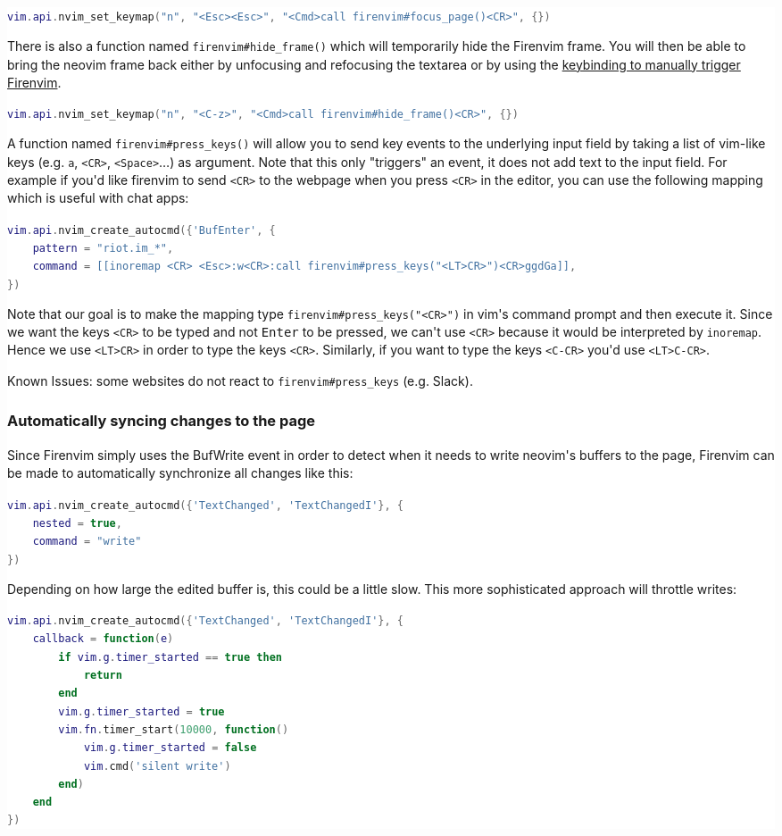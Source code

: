 ```lua
vim.api.nvim_set_keymap("n", "<Esc><Esc>", "<Cmd>call firenvim#focus_page()<CR>", {})
```

There is also a function named `firenvim#hide_frame()` which will temporarily hide the Firenvim frame. You will then be able to bring the neovim frame back either by unfocusing and refocusing the textarea or by using the [keybinding to manually trigger Firenvim](https://github.com/glacambre/firenvim#manually-triggering-firenvim).

```lua
vim.api.nvim_set_keymap("n", "<C-z>", "<Cmd>call firenvim#hide_frame()<CR>", {})
```

A function named `firenvim#press_keys()` will allow you to send key events to the underlying input field by taking a list of vim-like keys (e.g. `a`, `<CR>`, `<Space>`…) as argument. Note that this only "triggers" an event, it does not add text to the input field. For example if you'd like firenvim to send `<CR>` to the webpage when you press `<CR>` in the editor, you can use the following mapping which is useful with chat apps:

```lua
vim.api.nvim_create_autocmd({'BufEnter', {
    pattern = "riot.im_*",
    command = [[inoremap <CR> <Esc>:w<CR>:call firenvim#press_keys("<LT>CR>")<CR>ggdGa]],
})
```

Note that our goal is to make the mapping type `firenvim#press_keys("<CR>")` in vim's command prompt and then execute it. Since we want the keys `<CR>` to be typed and not <kbd>Enter</kbd> to be pressed, we can't use `<CR>` because it would be interpreted by `inoremap`. Hence we use `<LT>CR>` in order to type the keys `<CR>`. Similarly, if you want to type the keys `<C-CR>` you'd use `<LT>C-CR>`.

Known Issues: some websites do not react to `firenvim#press_keys` (e.g. Slack).

### Automatically syncing changes to the page

Since Firenvim simply uses the BufWrite event in order to detect when it needs to write neovim's buffers to the page, Firenvim can be made to automatically synchronize all changes like this:

```lua
vim.api.nvim_create_autocmd({'TextChanged', 'TextChangedI'}, {
    nested = true,
    command = "write"
})
```

Depending on how large the edited buffer is, this could be a little slow. This more sophisticated approach will throttle writes:

```lua
vim.api.nvim_create_autocmd({'TextChanged', 'TextChangedI'}, {
    callback = function(e)
        if vim.g.timer_started == true then
            return
        end
        vim.g.timer_started = true
        vim.fn.timer_start(10000, function()
            vim.g.timer_started = false
            vim.cmd('silent write')
        end)
    end
})
```


 [nvim]: https://neovim.io
 [vim]: https://www.vim.org
 [vimr]: https://github.com/qvacua/vimr